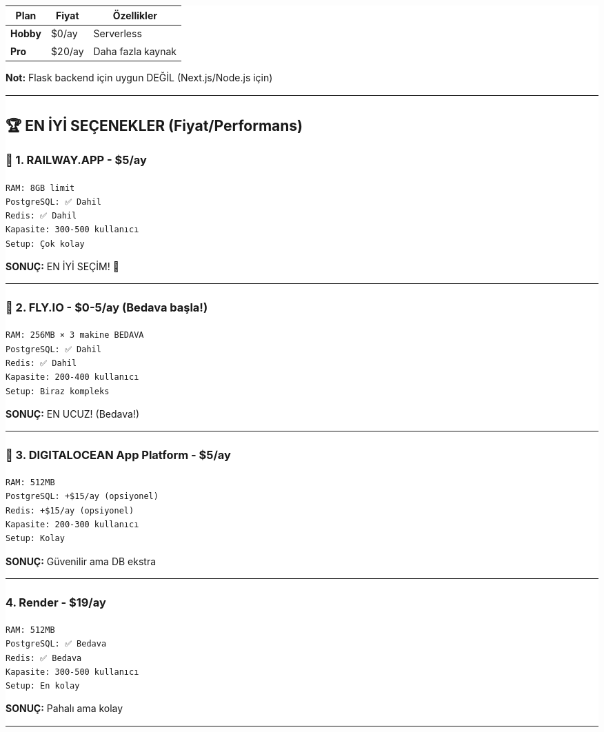 | Plan | Fiyat | Özellikler |
|------|-------|------------|
| **Hobby** | $0/ay | Serverless |
| **Pro** | $20/ay | Daha fazla kaynak |

**Not:** Flask backend için uygun DEĞİL (Next.js/Node.js için)

---

## 🏆 EN İYİ SEÇENEKLER (Fiyat/Performans)

### 🥇 1. RAILWAY.APP - $5/ay
```
RAM: 8GB limit
PostgreSQL: ✅ Dahil
Redis: ✅ Dahil
Kapasite: 300-500 kullanıcı
Setup: Çok kolay
```
**SONUÇ:** EN İYİ SEÇİM! 🎯

---

### 🥈 2. FLY.IO - $0-5/ay (Bedava başla!)
```
RAM: 256MB × 3 makine BEDAVA
PostgreSQL: ✅ Dahil
Redis: ✅ Dahil
Kapasite: 200-400 kullanıcı
Setup: Biraz kompleks
```
**SONUÇ:** EN UCUZ! (Bedava!)

---

### 🥉 3. DIGITALOCEAN App Platform - $5/ay
```
RAM: 512MB
PostgreSQL: +$15/ay (opsiyonel)
Redis: +$15/ay (opsiyonel)
Kapasite: 200-300 kullanıcı
Setup: Kolay
```
**SONUÇ:** Güvenilir ama DB ekstra

---

### 4. Render - $19/ay
```
RAM: 512MB
PostgreSQL: ✅ Bedava
Redis: ✅ Bedava
Kapasite: 300-500 kullanıcı
Setup: En kolay
```
**SONUÇ:** Pahalı ama kolay

---